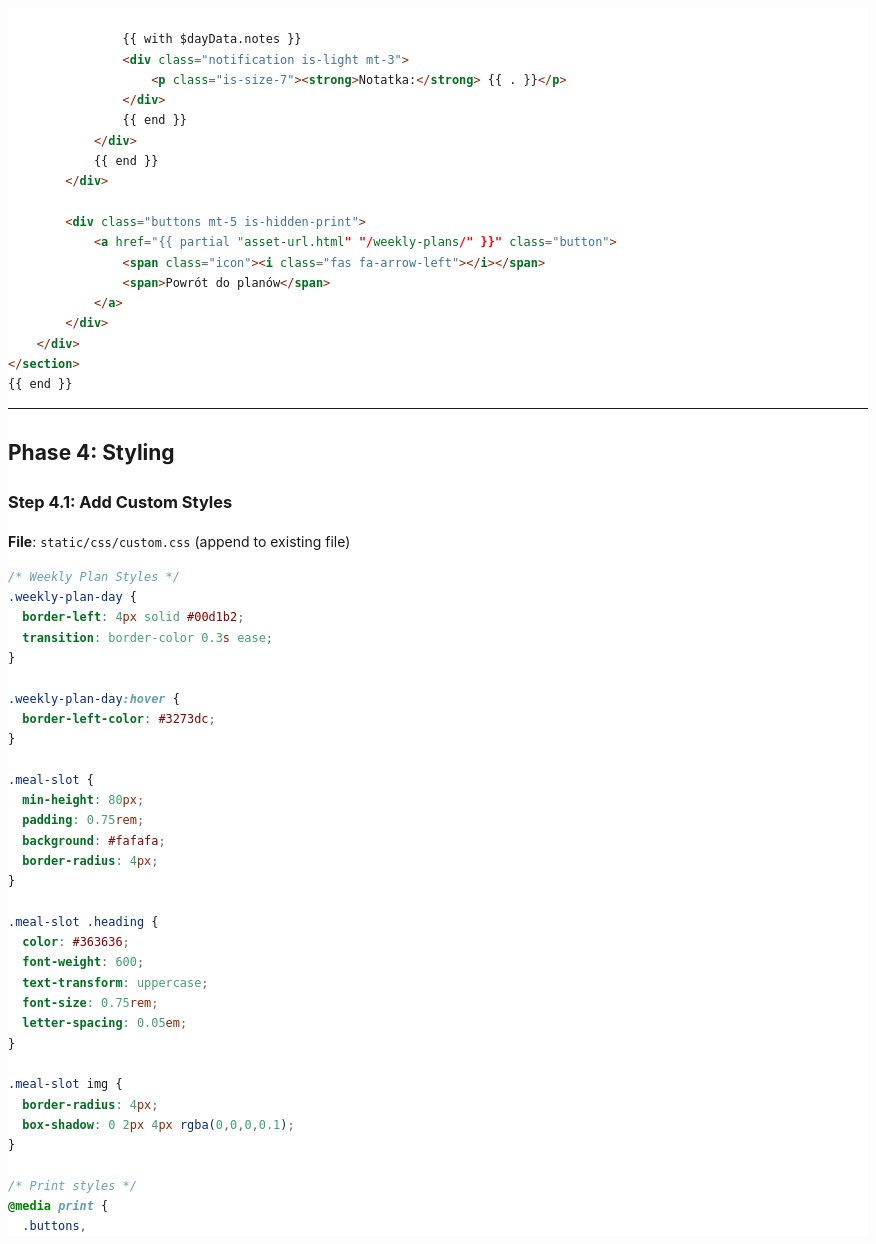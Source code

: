 ```html
                
                {{ with $dayData.notes }}
                <div class="notification is-light mt-3">
                    <p class="is-size-7"><strong>Notatka:</strong> {{ . }}</p>
                </div>
                {{ end }}
            </div>
            {{ end }}
        </div>

        <div class="buttons mt-5 is-hidden-print">
            <a href="{{ partial "asset-url.html" "/weekly-plans/" }}" class="button">
                <span class="icon"><i class="fas fa-arrow-left"></i></span>
                <span>Powrót do planów</span>
            </a>
        </div>
    </div>
</section>
{{ end }}
```

---

## Phase 4: Styling

### Step 4.1: Add Custom Styles

**File**: `static/css/custom.css` (append to existing file)

```css
/* Weekly Plan Styles */
.weekly-plan-day {
  border-left: 4px solid #00d1b2;
  transition: border-color 0.3s ease;
}

.weekly-plan-day:hover {
  border-left-color: #3273dc;
}

.meal-slot {
  min-height: 80px;
  padding: 0.75rem;
  background: #fafafa;
  border-radius: 4px;
}

.meal-slot .heading {
  color: #363636;
  font-weight: 600;
  text-transform: uppercase;
  font-size: 0.75rem;
  letter-spacing: 0.05em;
}

.meal-slot img {
  border-radius: 4px;
  box-shadow: 0 2px 4px rgba(0,0,0,0.1);
}

/* Print styles */
@media print {
  .buttons, 
```